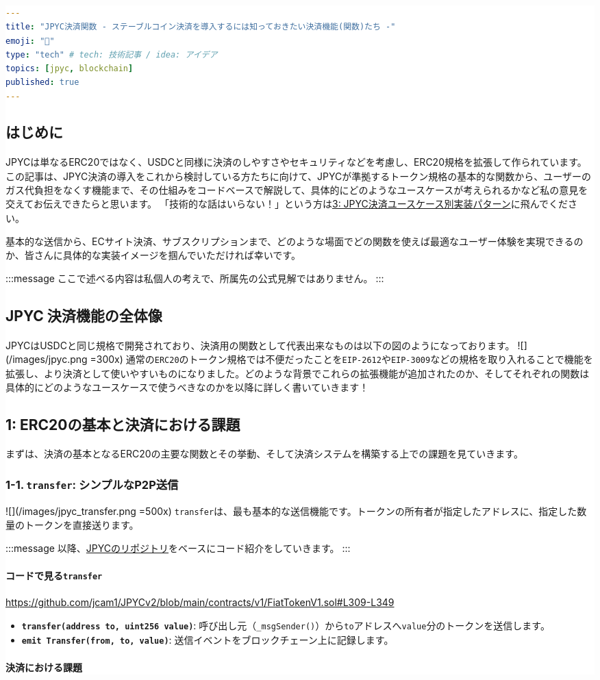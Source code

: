 ```yaml
---
title: "JPYC決済関数 - ステーブルコイン決済を導入するには知っておきたい決済機能(関数)たち -"
emoji: "👏"
type: "tech" # tech: 技術記事 / idea: アイデア
topics: [jpyc, blockchain]
published: true
---
```


## はじめに

JPYCは単なるERC20ではなく、USDCと同様に決済のしやすさやセキュリティなどを考慮し、ERC20規格を拡張して作られています。この記事は、JPYC決済の導入をこれから検討している方たちに向けて、JPYCが準拠するトークン規格の基本的な関数から、ユーザーのガス代負担をなくす機能まで、その仕組みをコードベースで解説して、具体的にどのようなユースケースが考えられるかなど私の意見を交えてお伝えできたらと思います。
「技術的な話はいらない！」という方は[3: JPYC決済ユースケース別実装パターン](https://zenn.dev/zenn/articles/4dcb803377b4ae#3%3A-jpyc%E6%B1%BA%E6%B8%88%E3%83%A6%E3%83%BC%E3%82%B9%E3%82%B1%E3%83%BC%E3%82%B9%E5%88%A5%E5%AE%9F%E8%A3%85%E3%83%91%E3%82%BF%E3%83%BC%E3%83%B3)に飛んでください。

基本的な送信から、ECサイト決済、サブスクリプションまで、どのような場面でどの関数を使えば最適なユーザー体験を実現できるのか、皆さんに具体的な実装イメージを掴んでいただければ幸いです。

:::message
ここで述べる内容は私個人の考えで、所属先の公式見解ではありません。
:::

## JPYC 決済機能の全体像

JPYCはUSDCと同じ規格で開発されており、決済用の関数として代表出来なものは以下の図のようになっております。
![](/images/jpyc.png =300x)
通常の`ERC20`のトークン規格では不便だったことを`EIP-2612`や`EIP-3009`などの規格を取り入れることで機能を拡張し、より決済として使いやすいものになりました。どのような背景でこれらの拡張機能が追加されたのか、そしてそれぞれの関数は具体的にどのようなユースケースで使うべきなのかを以降に詳しく書いていきます！

## 1: ERC20の基本と決済における課題

まずは、決済の基本となるERC20の主要な関数とその挙動、そして決済システムを構築する上での課題を見ていきます。

### 1-1. `transfer`: シンプルなP2P送信
![](/images/jpyc_transfer.png =500x)
`transfer`は、最も基本的な送信機能です。トークンの所有者が指定したアドレスに、指定した数量のトークンを直接送ります。


:::message
以降、[JPYCのリポジトリ](https://github.com/jcam1/JPYCv2)をベースにコード紹介をしていきます。
:::
#### **コードで見る`transfer`**

https://github.com/jcam1/JPYCv2/blob/main/contracts/v1/FiatTokenV1.sol#L309-L349

  * **`transfer(address to, uint256 value)`**: 呼び出し元（`_msgSender()`）から`to`アドレスへ`value`分のトークンを送信します。
  * **`emit Transfer(from, to, value)`**: 送信イベントをブロックチェーン上に記録します。

#### **決済における課題**
